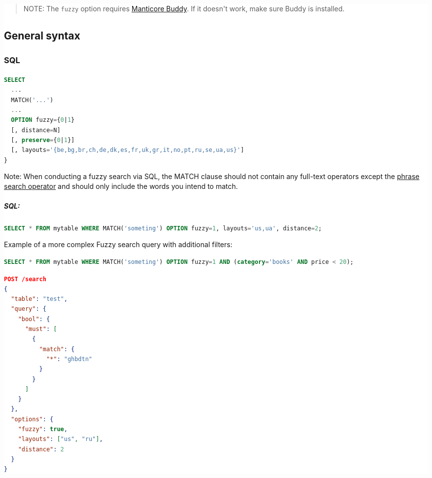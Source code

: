 > NOTE: The `fuzzy` option requires [Manticore Buddy](../Installation/Manticore_Buddy.md). If it doesn't work, make sure Buddy is installed.

## General syntax

### SQL



```sql
SELECT
  ...
  MATCH('...')
  ...
  OPTION fuzzy={0|1}
  [, distance=N]
  [, preserve={0|1}]
  [, layouts='{be,bg,br,ch,de,dk,es,fr,uk,gr,it,no,pt,ru,se,ua,us}']
}
```

Note: When conducting a fuzzy search via SQL, the MATCH clause should not contain any full-text operators except the [phrase search operator](../Searching/Full_text_matching/Operators.md#Phrase-search-operator) and should only include the words you intend to match.


##### SQL:



```sql
SELECT * FROM mytable WHERE MATCH('someting') OPTION fuzzy=1, layouts='us,ua', distance=2;
```


Example of a more complex Fuzzy search query with additional filters:

```sql
SELECT * FROM mytable WHERE MATCH('someting') OPTION fuzzy=1 AND (category='books' AND price < 20);
```



```json
POST /search
{
  "table": "test",
  "query": {
    "bool": {
      "must": [
        {
          "match": {
            "*": "ghbdtn"
          }
        }
      ]
    }
  },
  "options": {
    "fuzzy": true,
    "layouts": ["us", "ru"],
    "distance": 2
  }
}
```

